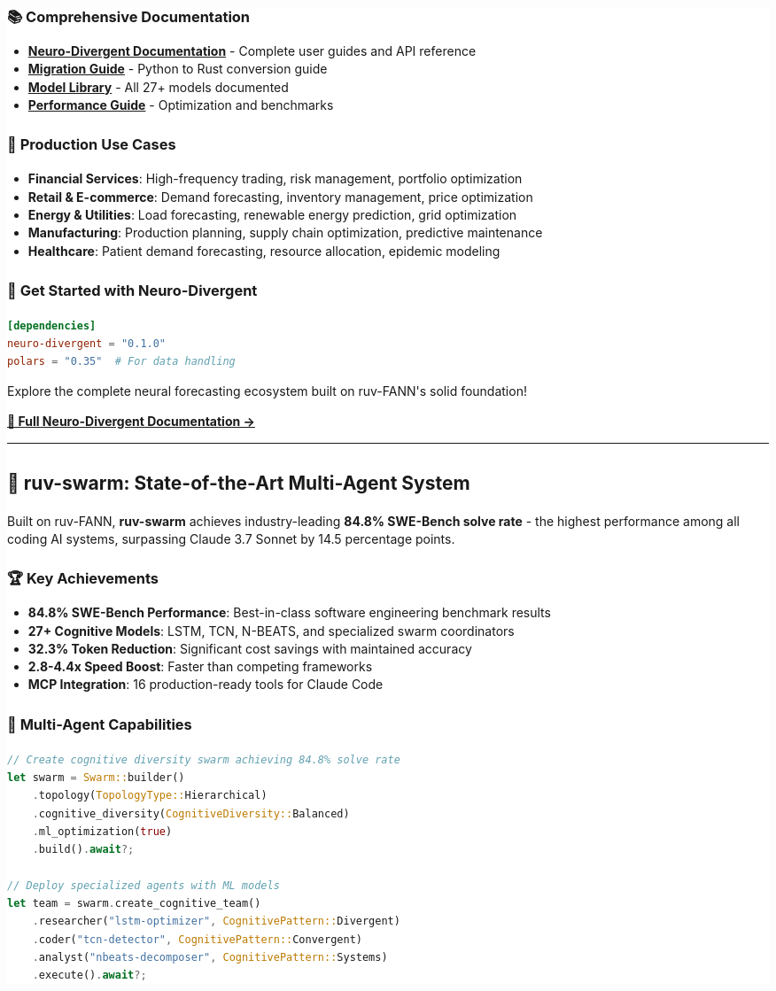 ### 📚 **Comprehensive Documentation**

- **[Neuro-Divergent Documentation](./neuro-divergent/docs/)** - Complete user guides and API reference
- **[Migration Guide](./neuro-divergent/docs/migration/)** - Python to Rust conversion guide
- **[Model Library](./neuro-divergent/docs/user-guide/models/)** - All 27+ models documented
- **[Performance Guide](./neuro-divergent/docs/PERFORMANCE.md)** - Optimization and benchmarks

### 🏢 **Production Use Cases**

- **Financial Services**: High-frequency trading, risk management, portfolio optimization
- **Retail & E-commerce**: Demand forecasting, inventory management, price optimization  
- **Energy & Utilities**: Load forecasting, renewable energy prediction, grid optimization
- **Manufacturing**: Production planning, supply chain optimization, predictive maintenance
- **Healthcare**: Patient demand forecasting, resource allocation, epidemic modeling

### 🎯 **Get Started with Neuro-Divergent**

```toml
[dependencies]
neuro-divergent = "0.1.0"
polars = "0.35"  # For data handling
```

Explore the complete neural forecasting ecosystem built on ruv-FANN's solid foundation!

**[📖 Full Neuro-Divergent Documentation →](./neuro-divergent/)**

---

## 🐝 **ruv-swarm: State-of-the-Art Multi-Agent System**

Built on ruv-FANN, **ruv-swarm** achieves industry-leading **84.8% SWE-Bench solve rate** - the highest performance among all coding AI systems, surpassing Claude 3.7 Sonnet by 14.5 percentage points.

### 🏆 **Key Achievements**
- **84.8% SWE-Bench Performance**: Best-in-class software engineering benchmark results
- **27+ Cognitive Models**: LSTM, TCN, N-BEATS, and specialized swarm coordinators
- **32.3% Token Reduction**: Significant cost savings with maintained accuracy
- **2.8-4.4x Speed Boost**: Faster than competing frameworks
- **MCP Integration**: 16 production-ready tools for Claude Code

### 🚀 **Multi-Agent Capabilities**
```rust
// Create cognitive diversity swarm achieving 84.8% solve rate
let swarm = Swarm::builder()
    .topology(TopologyType::Hierarchical)
    .cognitive_diversity(CognitiveDiversity::Balanced)
    .ml_optimization(true)
    .build().await?;

// Deploy specialized agents with ML models
let team = swarm.create_cognitive_team()
    .researcher("lstm-optimizer", CognitivePattern::Divergent)
    .coder("tcn-detector", CognitivePattern::Convergent)
    .analyst("nbeats-decomposer", CognitivePattern::Systems)
    .execute().await?;
```
